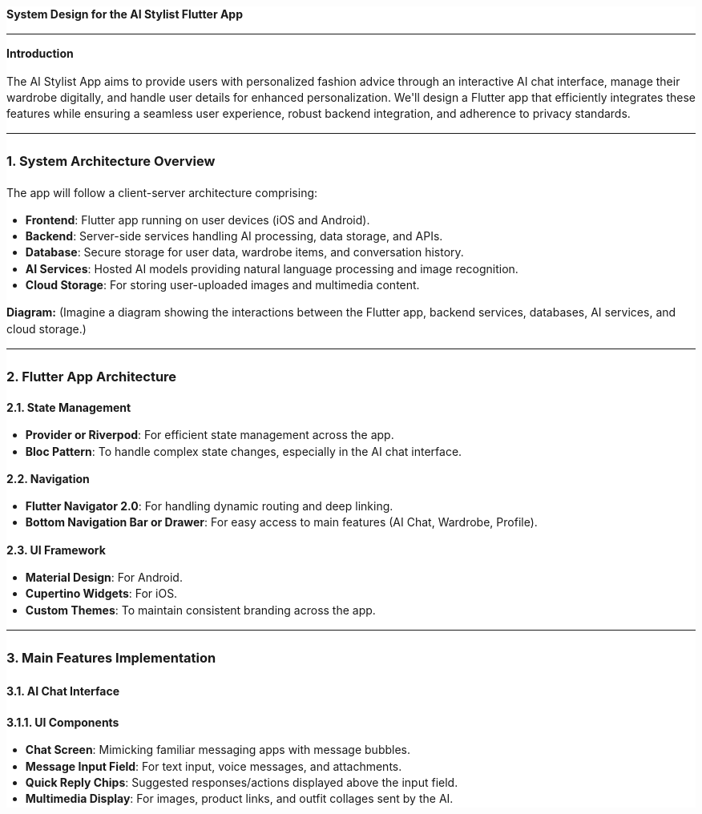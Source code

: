 **System Design for the AI Stylist Flutter App**

---

**Introduction**

The AI Stylist App aims to provide users with personalized fashion advice through an interactive AI chat interface, manage their wardrobe digitally, and handle user details for enhanced personalization. We'll design a Flutter app that efficiently integrates these features while ensuring a seamless user experience, robust backend integration, and adherence to privacy standards.

---

### **1. System Architecture Overview**

The app will follow a client-server architecture comprising:

- **Frontend**: Flutter app running on user devices (iOS and Android).
- **Backend**: Server-side services handling AI processing, data storage, and APIs.
- **Database**: Secure storage for user data, wardrobe items, and conversation history.
- **AI Services**: Hosted AI models providing natural language processing and image recognition.
- **Cloud Storage**: For storing user-uploaded images and multimedia content.

**Diagram:** (Imagine a diagram showing the interactions between the Flutter app, backend services, databases, AI services, and cloud storage.)

---

### **2. Flutter App Architecture**

**2.1. State Management**

- **Provider or Riverpod**: For efficient state management across the app.
- **Bloc Pattern**: To handle complex state changes, especially in the AI chat interface.

**2.2. Navigation**

- **Flutter Navigator 2.0**: For handling dynamic routing and deep linking.
- **Bottom Navigation Bar or Drawer**: For easy access to main features (AI Chat, Wardrobe, Profile).

**2.3. UI Framework**

- **Material Design**: For Android.
- **Cupertino Widgets**: For iOS.
- **Custom Themes**: To maintain consistent branding across the app.

---

### **3. Main Features Implementation**

#### **3.1. AI Chat Interface**

**3.1.1. UI Components**

- **Chat Screen**: Mimicking familiar messaging apps with message bubbles.
- **Message Input Field**: For text input, voice messages, and attachments.
- **Quick Reply Chips**: Suggested responses/actions displayed above the input field.
- **Multimedia Display**: For images, product links, and outfit collages sent by the AI.
